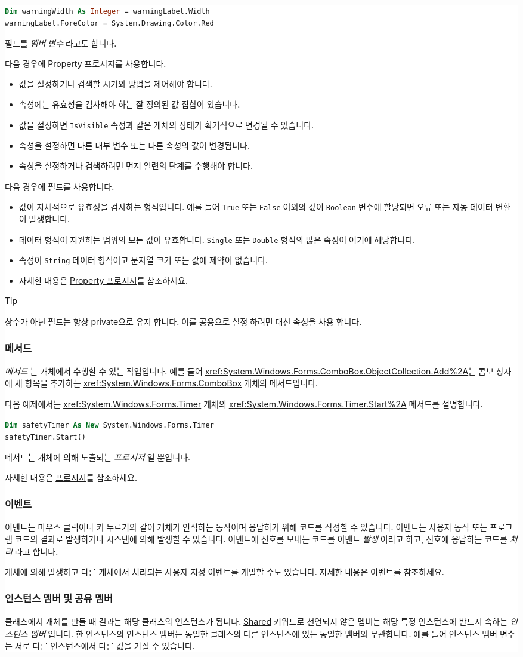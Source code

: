 ```vb
Dim warningWidth As Integer = warningLabel.Width
warningLabel.ForeColor = System.Drawing.Color.Red
```

필드를 *멤버 변수* 라고도 합니다.

다음 경우에 Property 프로시저를 사용합니다.

- 값을 설정하거나 검색할 시기와 방법을 제어해야 합니다.

- 속성에는 유효성을 검사해야 하는 잘 정의된 값 집합이 있습니다.

- 값을 설정하면 `IsVisible` 속성과 같은 개체의 상태가 획기적으로 변경될 수 있습니다.

- 속성을 설정하면 다른 내부 변수 또는 다른 속성의 값이 변경됩니다.

- 속성을 설정하거나 검색하려면 먼저 일련의 단계를 수행해야 합니다.

다음 경우에 필드를 사용합니다.

- 값이 자체적으로 유효성을 검사하는 형식입니다. 예를 들어 `True` 또는 `False` 이외의 값이 `Boolean` 변수에 할당되면 오류 또는 자동 데이터 변환이 발생합니다.

- 데이터 형식이 지원하는 범위의 모든 값이 유효합니다. `Single` 또는 `Double` 형식의 많은 속성이 여기에 해당합니다.

- 속성이 `String` 데이터 형식이고 문자열 크기 또는 값에 제약이 없습니다.

- 자세한 내용은 [Property 프로시저](../procedures/property-procedures.md)를 참조하세요.

> [!TIP]
> 상수가 아닌 필드는 항상 private으로 유지 합니다. 이를 공용으로 설정 하려면 대신 속성을 사용 합니다.

### <a name="methods"></a>메서드

*메서드* 는 개체에서 수행할 수 있는 작업입니다. 예를 들어 <xref:System.Windows.Forms.ComboBox.ObjectCollection.Add%2A>는 콤보 상자에 새 항목을 추가하는 <xref:System.Windows.Forms.ComboBox> 개체의 메서드입니다.

다음 예제에서는 <xref:System.Windows.Forms.Timer> 개체의 <xref:System.Windows.Forms.Timer.Start%2A> 메서드를 설명합니다.

```vb
Dim safetyTimer As New System.Windows.Forms.Timer
safetyTimer.Start()
```

메서드는 개체에 의해 노출되는 *프로시저* 일 뿐입니다.

자세한 내용은 [프로시저](../procedures/index.md)를 참조하세요.

### <a name="events"></a>이벤트

이벤트는 마우스 클릭이나 키 누르기와 같이 개체가 인식하는 동작이며 응답하기 위해 코드를 작성할 수 있습니다. 이벤트는 사용자 동작 또는 프로그램 코드의 결과로 발생하거나 시스템에 의해 발생할 수 있습니다. 이벤트에 신호를 보내는 코드를 이벤트 *발생* 이라고 하고, 신호에 응답하는 코드를 *처리* 라고 합니다.

개체에 의해 발생하고 다른 개체에서 처리되는 사용자 지정 이벤트를 개발할 수도 있습니다. 자세한 내용은 [이벤트](../events/index.md)를 참조하세요.

### <a name="instance-members-and-shared-members"></a>인스턴스 멤버 및 공유 멤버

클래스에서 개체를 만들 때 결과는 해당 클래스의 인스턴스가 됩니다. [Shared](../../../language-reference/modifiers/shared.md) 키워드로 선언되지 않은 멤버는 해당 특정 인스턴스에 반드시 속하는 *인스턴스 멤버* 입니다. 한 인스턴스의 인스턴스 멤버는 동일한 클래스의 다른 인스턴스에 있는 동일한 멤버와 무관합니다. 예를 들어 인스턴스 멤버 변수는 서로 다른 인스턴스에서 다른 값을 가질 수 있습니다.
